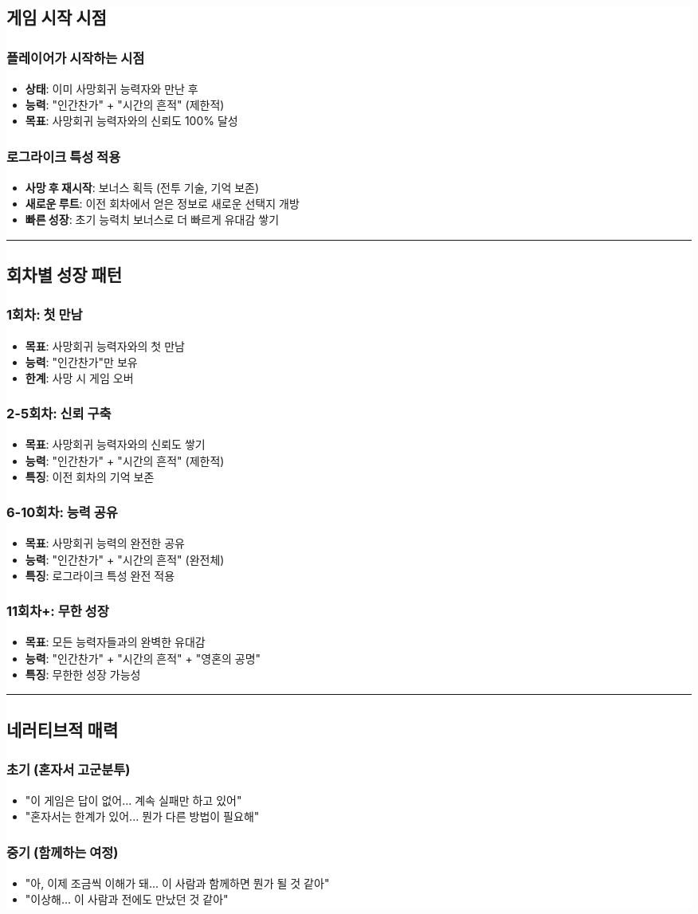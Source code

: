 
## 게임 시작 시점

### 플레이어가 시작하는 시점
- **상태**: 이미 사망회귀 능력자와 만난 후
- **능력**: "인간찬가" + "시간의 흔적" (제한적)
- **목표**: 사망회귀 능력자와의 신뢰도 100% 달성

### 로그라이크 특성 적용
- **사망 후 재시작**: 보너스 획득 (전투 기술, 기억 보존)
- **새로운 루트**: 이전 회차에서 얻은 정보로 새로운 선택지 개방
- **빠른 성장**: 초기 능력치 보너스로 더 빠르게 유대감 쌓기

---

## 회차별 성장 패턴

### 1회차: 첫 만남
- **목표**: 사망회귀 능력자와의 첫 만남
- **능력**: "인간찬가"만 보유
- **한계**: 사망 시 게임 오버

### 2-5회차: 신뢰 구축
- **목표**: 사망회귀 능력자와의 신뢰도 쌓기
- **능력**: "인간찬가" + "시간의 흔적" (제한적)
- **특징**: 이전 회차의 기억 보존

### 6-10회차: 능력 공유
- **목표**: 사망회귀 능력의 완전한 공유
- **능력**: "인간찬가" + "시간의 흔적" (완전체)
- **특징**: 로그라이크 특성 완전 적용

### 11회차+: 무한 성장
- **목표**: 모든 능력자들과의 완벽한 유대감
- **능력**: "인간찬가" + "시간의 흔적" + "영혼의 공명"
- **특징**: 무한한 성장 가능성

---

## 네러티브적 매력

### 초기 (혼자서 고군분투)
- "이 게임은 답이 없어... 계속 실패만 하고 있어"
- "혼자서는 한계가 있어... 뭔가 다른 방법이 필요해"

### 중기 (함께하는 여정)
- "아, 이제 조금씩 이해가 돼... 이 사람과 함께하면 뭔가 될 것 같아"
- "이상해... 이 사람과 전에도 만났던 것 같아"
